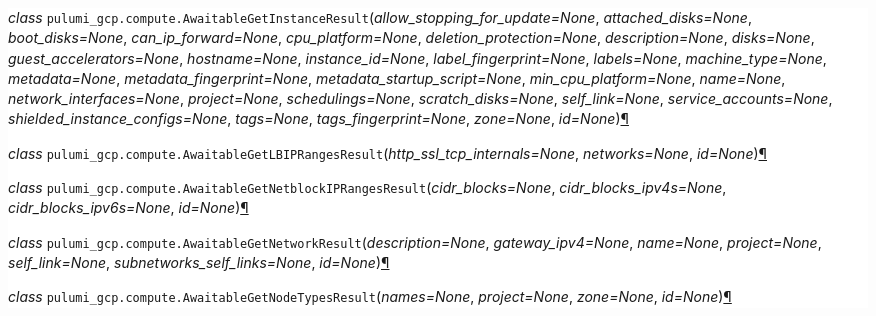 <dl class="class">
<dt id="pulumi_gcp.compute.AwaitableGetInstanceResult">
<em class="property">class </em><code class="descclassname">pulumi_gcp.compute.</code><code class="descname">AwaitableGetInstanceResult</code><span class="sig-paren">(</span><em>allow_stopping_for_update=None</em>, <em>attached_disks=None</em>, <em>boot_disks=None</em>, <em>can_ip_forward=None</em>, <em>cpu_platform=None</em>, <em>deletion_protection=None</em>, <em>description=None</em>, <em>disks=None</em>, <em>guest_accelerators=None</em>, <em>hostname=None</em>, <em>instance_id=None</em>, <em>label_fingerprint=None</em>, <em>labels=None</em>, <em>machine_type=None</em>, <em>metadata=None</em>, <em>metadata_fingerprint=None</em>, <em>metadata_startup_script=None</em>, <em>min_cpu_platform=None</em>, <em>name=None</em>, <em>network_interfaces=None</em>, <em>project=None</em>, <em>schedulings=None</em>, <em>scratch_disks=None</em>, <em>self_link=None</em>, <em>service_accounts=None</em>, <em>shielded_instance_configs=None</em>, <em>tags=None</em>, <em>tags_fingerprint=None</em>, <em>zone=None</em>, <em>id=None</em><span class="sig-paren">)</span><a class="headerlink" href="#pulumi_gcp.compute.AwaitableGetInstanceResult" title="Permalink to this definition">¶</a></dt>
<dd></dd></dl>

<dl class="class">
<dt id="pulumi_gcp.compute.AwaitableGetLBIPRangesResult">
<em class="property">class </em><code class="descclassname">pulumi_gcp.compute.</code><code class="descname">AwaitableGetLBIPRangesResult</code><span class="sig-paren">(</span><em>http_ssl_tcp_internals=None</em>, <em>networks=None</em>, <em>id=None</em><span class="sig-paren">)</span><a class="headerlink" href="#pulumi_gcp.compute.AwaitableGetLBIPRangesResult" title="Permalink to this definition">¶</a></dt>
<dd></dd></dl>

<dl class="class">
<dt id="pulumi_gcp.compute.AwaitableGetNetblockIPRangesResult">
<em class="property">class </em><code class="descclassname">pulumi_gcp.compute.</code><code class="descname">AwaitableGetNetblockIPRangesResult</code><span class="sig-paren">(</span><em>cidr_blocks=None</em>, <em>cidr_blocks_ipv4s=None</em>, <em>cidr_blocks_ipv6s=None</em>, <em>id=None</em><span class="sig-paren">)</span><a class="headerlink" href="#pulumi_gcp.compute.AwaitableGetNetblockIPRangesResult" title="Permalink to this definition">¶</a></dt>
<dd></dd></dl>

<dl class="class">
<dt id="pulumi_gcp.compute.AwaitableGetNetworkResult">
<em class="property">class </em><code class="descclassname">pulumi_gcp.compute.</code><code class="descname">AwaitableGetNetworkResult</code><span class="sig-paren">(</span><em>description=None</em>, <em>gateway_ipv4=None</em>, <em>name=None</em>, <em>project=None</em>, <em>self_link=None</em>, <em>subnetworks_self_links=None</em>, <em>id=None</em><span class="sig-paren">)</span><a class="headerlink" href="#pulumi_gcp.compute.AwaitableGetNetworkResult" title="Permalink to this definition">¶</a></dt>
<dd></dd></dl>

<dl class="class">
<dt id="pulumi_gcp.compute.AwaitableGetNodeTypesResult">
<em class="property">class </em><code class="descclassname">pulumi_gcp.compute.</code><code class="descname">AwaitableGetNodeTypesResult</code><span class="sig-paren">(</span><em>names=None</em>, <em>project=None</em>, <em>zone=None</em>, <em>id=None</em><span class="sig-paren">)</span><a class="headerlink" href="#pulumi_gcp.compute.AwaitableGetNodeTypesResult" title="Permalink to this definition">¶</a></dt>
<dd></dd></dl>
